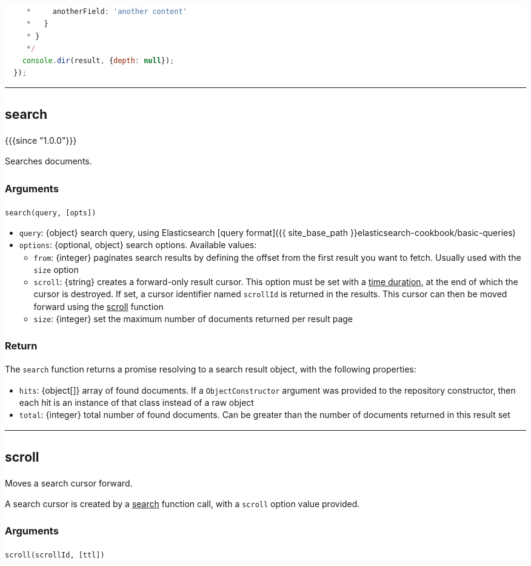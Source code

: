 ```js
     *     anotherField: 'another content'
     *   } 
     * }
     */
    console.dir(result, {depth: null});
  });
```

---

## search

{{{since "1.0.0"}}}

Searches documents.

### Arguments

`search(query, [opts])`

* `query`: {object} search query, using Elasticsearch [query format]({{ site_base_path }}elasticsearch-cookbook/basic-queries)
* `options`: {optional, object} search options. Available values:
  * `from`: {integer} paginates search results by defining the offset from the first result you want to fetch. Usually used with the `size` option
  * `scroll`: {string} creates a forward-only result cursor. This option must be set with a [time duration](https://www.elastic.co/guide/en/elasticsearch/reference/5.6/common-options.html#time-units), at the end of which the cursor is destroyed. If set, a cursor identifier named `scrollId` is returned in the results. This cursor can then be moved forward using the [scroll](#scroll-default) function
  * `size`: {integer} set the maximum number of documents returned per result page

### Return 

The `search` function returns a promise resolving to a search result object, with the following properties:

* `hits`: {object[]} array of found documents. If a `ObjectConstructor` argument was provided to the repository constructor, then each hit is an instance of that class instead of a raw object
* `total`: {integer} total number of found documents. Can be greater than the number of documents returned in this result set

---

## scroll

Moves a search cursor forward.

A search cursor is created by a [search](#search-default) function call, with a `scroll` option value provided.

### Arguments

`scroll(scrollId, [ttl])`
